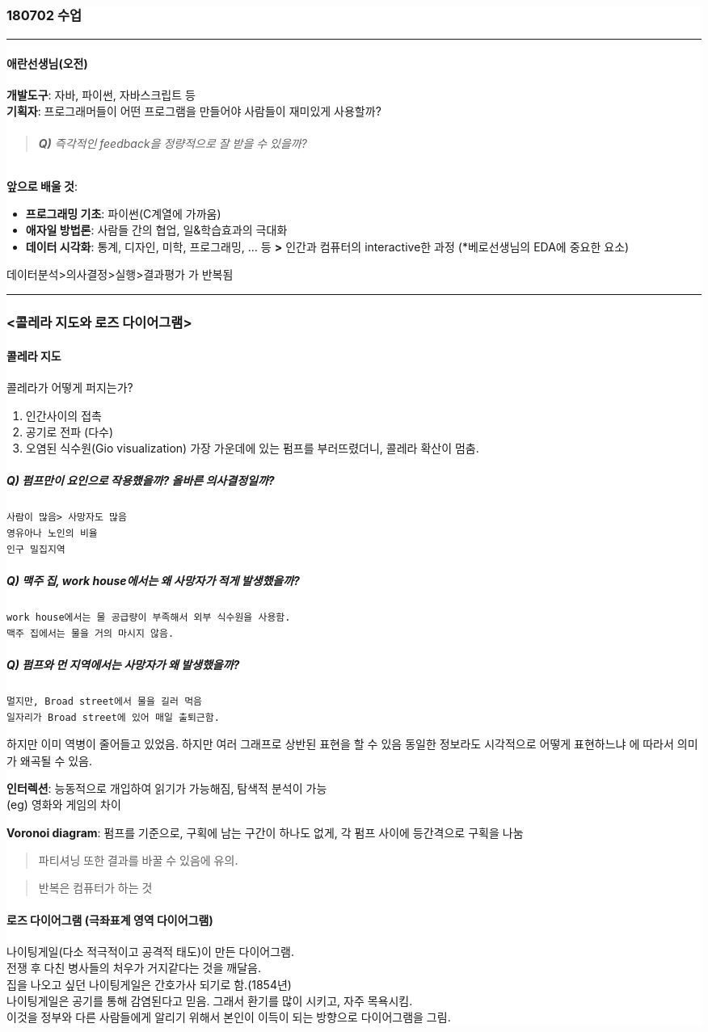 ### 180702 수업
***
#### 애란선생님(오전)
__개발도구__: 자바, 파이썬, 자바스크립트 등  
__기획자__: 프로그래머들이 어떤 프로그램을 만들어야 사람들이 재미있게 사용할까?  
> ###### __Q)__ 즉각적인 feedback을 정량적으로 잘 받을 수 있을까?  


__앞으로 배울 것__:  
* __프로그래밍 기초__: 파이썬(C계열에 가까움)  
* __애자일 방법론__: 사람들 간의 협업, 일&학습효과의 극대화  
* __데이터 시각화__: 통계, 디자인, 미학, 프로그래밍, … 등 __>__ 인간과 컴퓨터의 interactive한 과정 (*베로선생님의 EDA에 중요한 요소)  

데이터분석>의사결정>실행>결과평가 가 반복됨
***
### <콜레라 지도와 로즈 다이어그램>
#### 콜레라 지도
콜레라가 어떻게 퍼지는가?
1. 인간사이의 접촉
2. 공기로 전파 (다수)
3. 오염된 식수원(Gio visualization)
	가장 가운데에 있는 펌프를 부러뜨렸더니, 콜레라 확산이 멈춤.

##### Q) 펌프만이 요인으로 작용했을까? 올바른 의사결정일까?  
	사람이 많음> 사망자도 많음  
	영유아나 노인의 비율  
	인구 밀집지역  
##### Q) 맥주 집, work house에서는 왜 사망자가 적게 발생했을까?  
	work house에서는 물 공급량이 부족해서 외부 식수원을 사용함.  
	맥주 집에서는 물을 거의 마시지 않음.  
##### Q) 펌프와 먼 지역에서는 사망자가 왜 발생했을까?  
	멀지만, Broad street에서 물을 길러 먹음  
	일자리가 Broad street에 있어 매일 출퇴근함.  
  

하지만 이미 역병이 줄어들고 있었음. 하지만 여러 그래프로 상반된 표현을 할 수 있음
동일한 정보라도 시각적으로 어떻게 표현하느냐 에 따라서 의미가 왜곡될 수 있음.


__인터렉션__: 능동적으로 개입하여 읽기가 가능해짐, 탐색적 분석이 가능  
(eg) 영화와 게임의 차이  

__Voronoi diagram__: 펌프를 기준으로, 구획에 남는 구간이 하나도 없게, 각 펌프 사이에 등간격으로 구획을 나눔  
> 파티셔닝 또한 결과를 바꿀 수 있음에 유의.

> 반복은 컴퓨터가 하는 것

#### __로즈 다이어그램__  (극좌표계 영역 다이어그램)  
  나이팅게일(다소 적극적이고 공격적 태도)이 만든 다이어그램.  
  전쟁 후 다친 병사들의 처우가 거지같다는 것을 깨달음.  
  집을 나오고 싶던 나이팅게일은 간호가사 되기로 함.(1854년)  
  나이팅게일은 공기를 통해 감염된다고 믿음. 그래서 환기를 많이 시키고, 자주 목욕시킴.  
  이것을 정부와 다른 사람들에게 알리기 위해서 본인이 이득이 되는 방향으로 다이어그램을 그림.  
